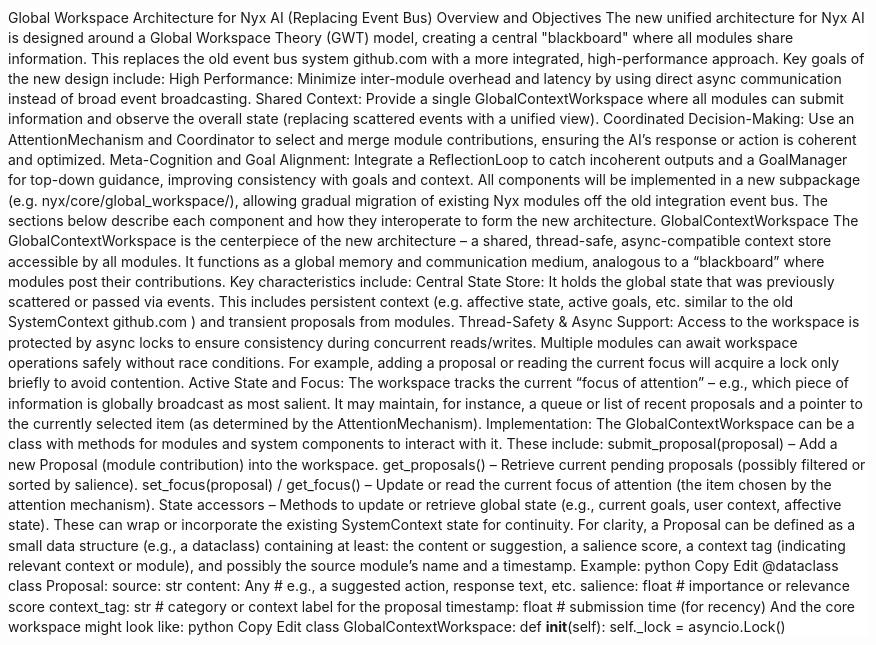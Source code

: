 Global Workspace Architecture for Nyx AI (Replacing Event Bus)
Overview and Objectives
The new unified architecture for Nyx AI is designed around a Global Workspace Theory (GWT) model, creating a central "blackboard" where all modules share information. This replaces the old event bus system
github.com
 with a more integrated, high-performance approach. Key goals of the new design include:
High Performance: Minimize inter-module overhead and latency by using direct async communication instead of broad event broadcasting.
Shared Context: Provide a single GlobalContextWorkspace where all modules can submit information and observe the overall state (replacing scattered events with a unified view).
Coordinated Decision-Making: Use an AttentionMechanism and Coordinator to select and merge module contributions, ensuring the AI’s response or action is coherent and optimized.
Meta-Cognition and Goal Alignment: Integrate a ReflectionLoop to catch incoherent outputs and a GoalManager for top-down guidance, improving consistency with goals and context.
All components will be implemented in a new subpackage (e.g. nyx/core/global_workspace/), allowing gradual migration of existing Nyx modules off the old integration event bus. The sections below describe each component and how they interoperate to form the new architecture.
GlobalContextWorkspace
The GlobalContextWorkspace is the centerpiece of the new architecture – a shared, thread-safe, async-compatible context store accessible by all modules. It functions as a global memory and communication medium, analogous to a “blackboard” where modules post their contributions. Key characteristics include:
Central State Store: It holds the global state that was previously scattered or passed via events. This includes persistent context (e.g. affective state, active goals, etc. similar to the old SystemContext
github.com
) and transient proposals from modules.
Thread-Safety & Async Support: Access to the workspace is protected by async locks to ensure consistency during concurrent reads/writes. Multiple modules can await workspace operations safely without race conditions. For example, adding a proposal or reading the current focus will acquire a lock only briefly to avoid contention.
Active State and Focus: The workspace tracks the current “focus of attention” – e.g., which piece of information is globally broadcast as most salient. It may maintain, for instance, a queue or list of recent proposals and a pointer to the currently selected item (as determined by the AttentionMechanism).
Implementation: The GlobalContextWorkspace can be a class with methods for modules and system components to interact with it. These include:
submit_proposal(proposal) – Add a new Proposal (module contribution) into the workspace.
get_proposals() – Retrieve current pending proposals (possibly filtered or sorted by salience).
set_focus(proposal) / get_focus() – Update or read the current focus of attention (the item chosen by the attention mechanism).
State accessors – Methods to update or retrieve global state (e.g., current goals, user context, affective state). These can wrap or incorporate the existing SystemContext state for continuity.
For clarity, a Proposal can be defined as a small data structure (e.g., a dataclass) containing at least: the content or suggestion, a salience score, a context tag (indicating relevant context or module), and possibly the source module’s name and a timestamp. Example:
python
Copy
Edit
@dataclass
class Proposal:
    source: str
    content: Any         # e.g., a suggested action, response text, etc.
    salience: float      # importance or relevance score
    context_tag: str     # category or context label for the proposal
    timestamp: float     # submission time (for recency)
And the core workspace might look like:
python
Copy
Edit
class GlobalContextWorkspace:
    def __init__(self):
        self._lock = asyncio.Lock()